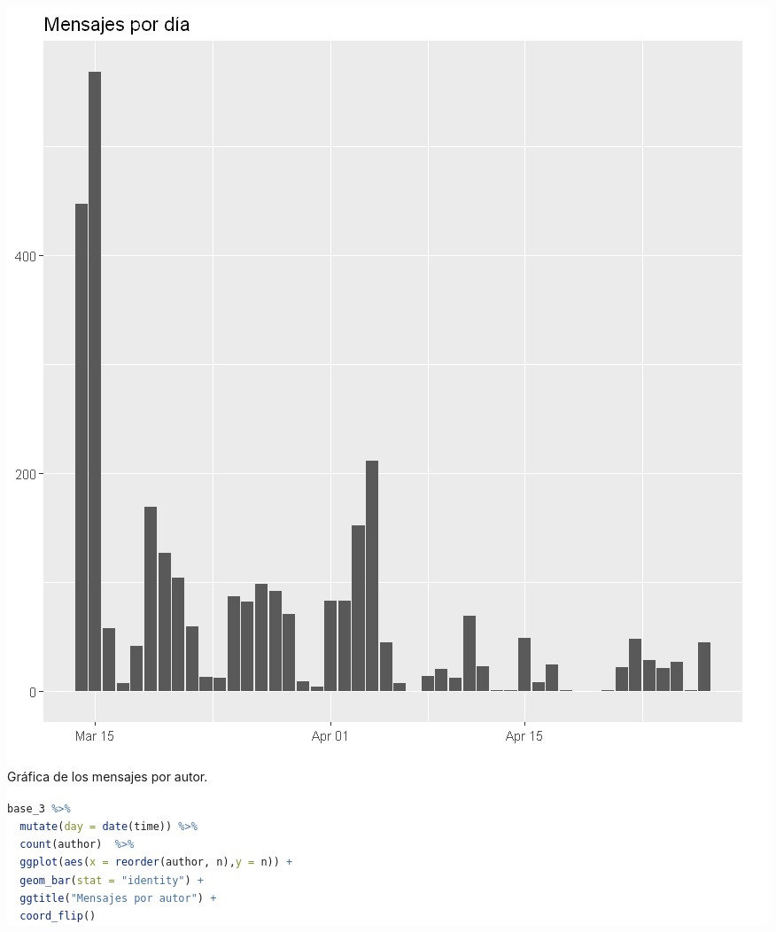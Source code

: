 ![png](output_16_0.png)


Gráfica de los mensajes por autor.


```R
base_3 %>% 
  mutate(day = date(time)) %>% 
  count(author)  %>% 
  ggplot(aes(x = reorder(author, n),y = n)) +
  geom_bar(stat = "identity") + 
  ggtitle("Mensajes por autor") +
  coord_flip()
```
